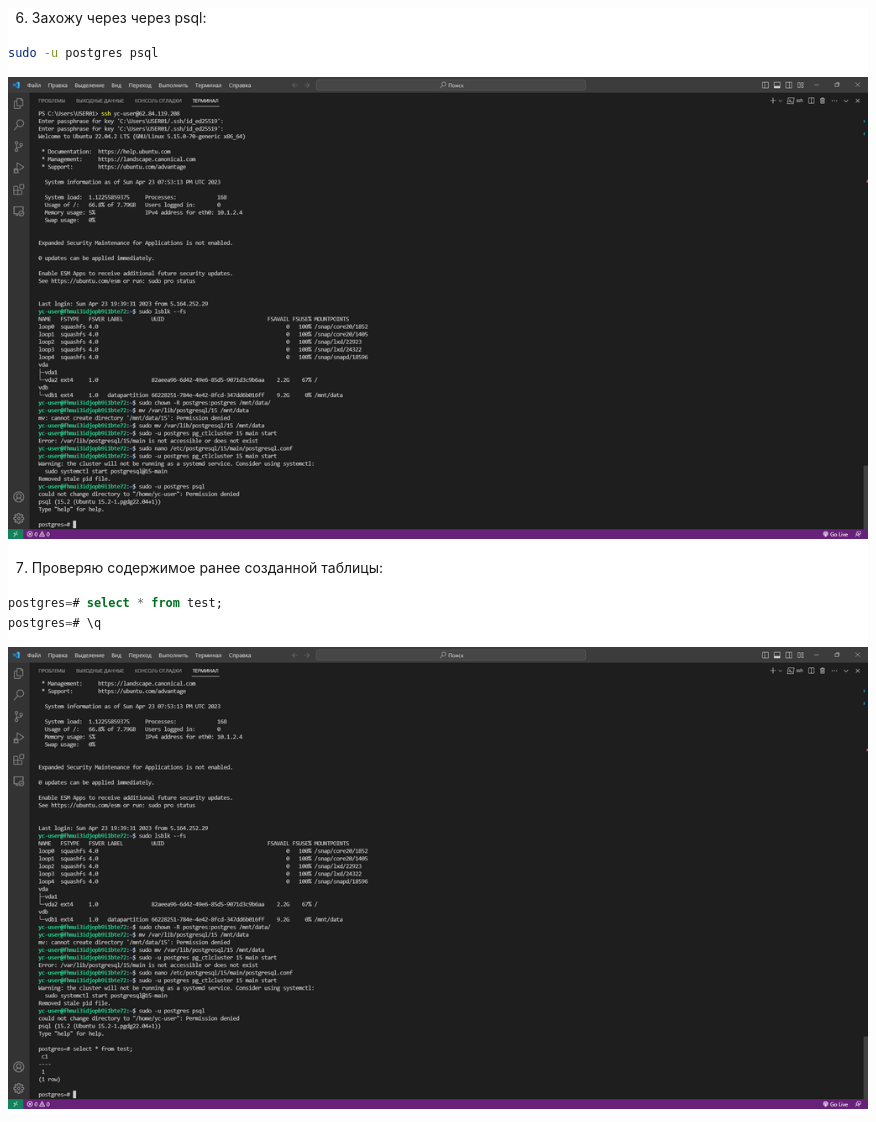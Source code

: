 6. Захожу через через psql:

```bash
sudo -u postgres psql
```

![рис.29](images/29.png)

7. Проверяю содержимое ранее созданной таблицы:

```sql
postgres=# select * from test;
postgres=# \q
```

![рис.30](images/30.png)

